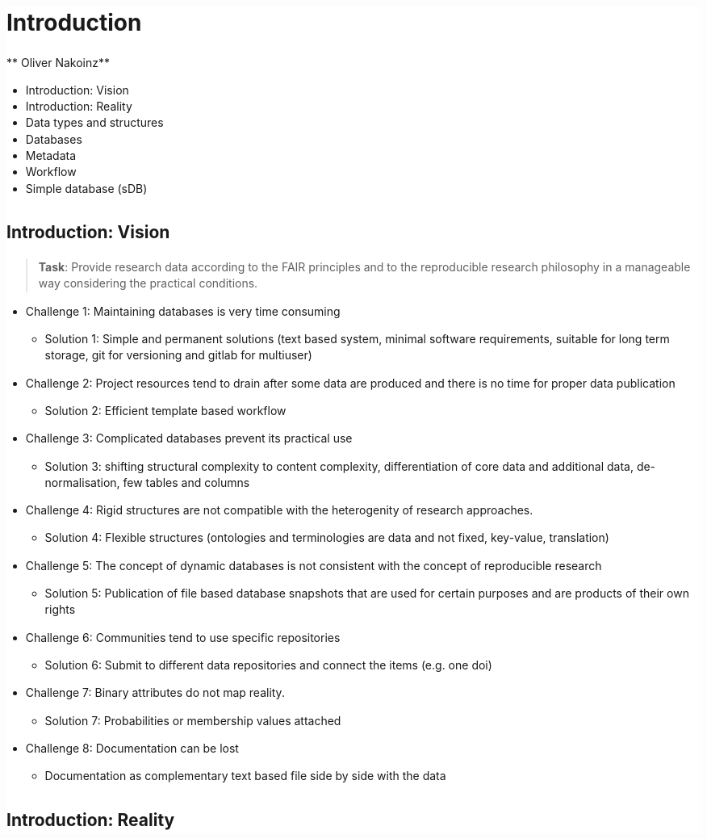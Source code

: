 # Introduction 

** Oliver Nakoinz**

- Introduction: Vision
- Introduction: Reality
- Data types and structures
- Databases
- Metadata
- Workflow
- Simple database (sDB)


## Introduction: Vision

> **Task**: Provide research data according to the FAIR principles and to the reproducible research philosophy in a manageable way considering the practical conditions.

- Challenge 1: Maintaining databases is very time consuming

    - Solution 1: Simple and permanent solutions (text based system, minimal software requirements, suitable for long term storage, git for versioning and gitlab for multiuser)

- Challenge 2: Project resources tend to drain after some data are produced and there is no time for proper data publication 

    - Solution 2: Efficient template based workflow 

- Challenge 3: Complicated databases prevent its practical use

    - Solution 3: shifting structural complexity to content complexity, differentiation of core data and additional data, de-normalisation, few tables and columns

- Challenge 4: Rigid structures are not compatible with the heterogenity of research approaches.

    - Solution 4: Flexible structures (ontologies and terminologies are data and not fixed, key-value, translation)

- Challenge 5: The concept of dynamic databases is not consistent with the concept of reproducible research

    - Solution 5: Publication of file based database snapshots that are used for certain purposes and are products of their own rights

- Challenge 6: Communities tend to use specific repositories

    - Solution 6: Submit to different data repositories and connect the items (e.g. one doi)

- Challenge 7: Binary attributes do not map reality.

    - Solution 7: Probabilities or membership values attached

- Challenge 8: Documentation can be lost

    - Documentation as complementary text based file side by side with the data

    
## Introduction: Reality 
